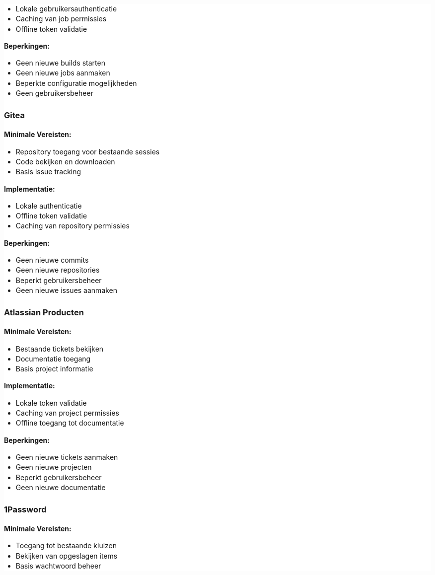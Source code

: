 -   Lokale gebruikersauthenticatie
-   Caching van job permissies
-   Offline token validatie

**Beperkingen:**

-   Geen nieuwe builds starten
-   Geen nieuwe jobs aanmaken
-   Beperkte configuratie mogelijkheden
-   Geen gebruikersbeheer

### Gitea

**Minimale Vereisten:**

-   Repository toegang voor bestaande sessies
-   Code bekijken en downloaden
-   Basis issue tracking

**Implementatie:**

-   Lokale authenticatie
-   Offline token validatie
-   Caching van repository permissies

**Beperkingen:**

-   Geen nieuwe commits
-   Geen nieuwe repositories
-   Beperkt gebruikersbeheer
-   Geen nieuwe issues aanmaken

### Atlassian Producten

**Minimale Vereisten:**

-   Bestaande tickets bekijken
-   Documentatie toegang
-   Basis project informatie

**Implementatie:**

-   Lokale token validatie
-   Caching van project permissies
-   Offline toegang tot documentatie

**Beperkingen:**

-   Geen nieuwe tickets aanmaken
-   Geen nieuwe projecten
-   Beperkt gebruikersbeheer
-   Geen nieuwe documentatie

### 1Password

**Minimale Vereisten:**

-   Toegang tot bestaande kluizen
-   Bekijken van opgeslagen items
-   Basis wachtwoord beheer
